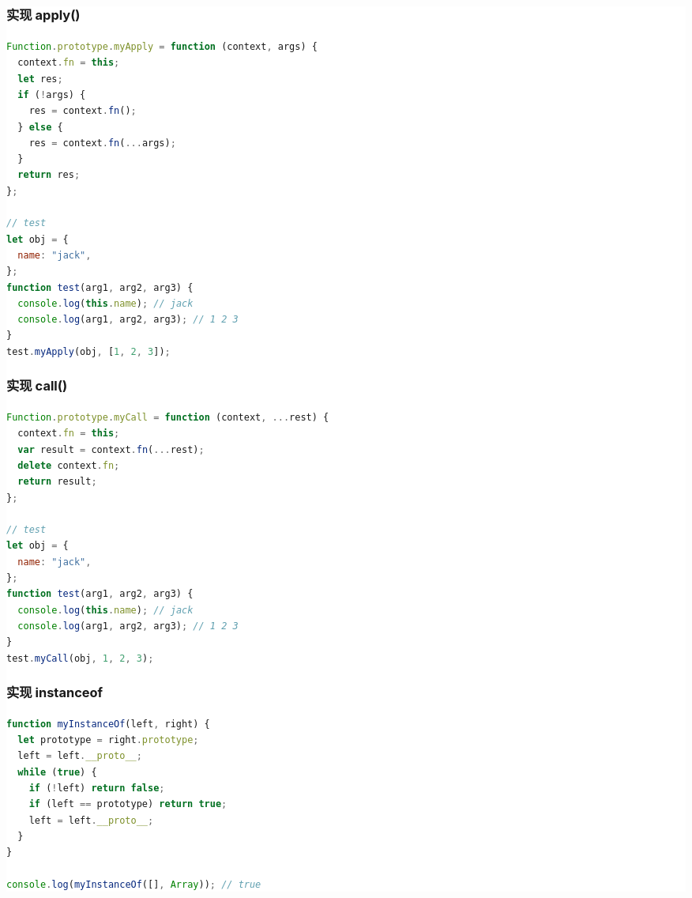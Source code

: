### 实现 apply()

```javascript
Function.prototype.myApply = function (context, args) {
  context.fn = this;
  let res;
  if (!args) {
    res = context.fn();
  } else {
    res = context.fn(...args);
  }
  return res;
};

// test
let obj = {
  name: "jack",
};
function test(arg1, arg2, arg3) {
  console.log(this.name); // jack
  console.log(arg1, arg2, arg3); // 1 2 3
}
test.myApply(obj, [1, 2, 3]);
```

### 实现 call()

```javascript
Function.prototype.myCall = function (context, ...rest) {
  context.fn = this;
  var result = context.fn(...rest);
  delete context.fn;
  return result;
};

// test
let obj = {
  name: "jack",
};
function test(arg1, arg2, arg3) {
  console.log(this.name); // jack
  console.log(arg1, arg2, arg3); // 1 2 3
}
test.myCall(obj, 1, 2, 3);
```

### 实现 instanceof

```javascript
function myInstanceOf(left, right) {
  let prototype = right.prototype;
  left = left.__proto__;
  while (true) {
    if (!left) return false;
    if (left == prototype) return true;
    left = left.__proto__;
  }
}

console.log(myInstanceOf([], Array)); // true
```
